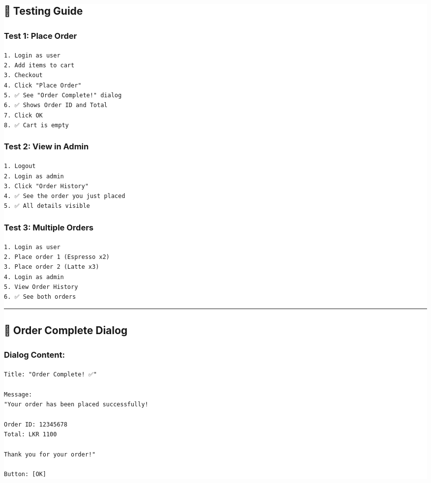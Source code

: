 ## 📱 Testing Guide

### **Test 1: Place Order**
```
1. Login as user
2. Add items to cart
3. Checkout
4. Click "Place Order"
5. ✅ See "Order Complete!" dialog
6. ✅ Shows Order ID and Total
7. Click OK
8. ✅ Cart is empty
```

### **Test 2: View in Admin**
```
1. Logout
2. Login as admin
3. Click "Order History"
4. ✅ See the order you just placed
5. ✅ All details visible
```

### **Test 3: Multiple Orders**
```
1. Login as user
2. Place order 1 (Espresso x2)
3. Place order 2 (Latte x3)
4. Login as admin
5. View Order History
6. ✅ See both orders
```

---

## 🎨 Order Complete Dialog

### **Dialog Content:**
```
Title: "Order Complete! ✅"

Message:
"Your order has been placed successfully!

Order ID: 12345678
Total: LKR 1100

Thank you for your order!"

Button: [OK]
```
